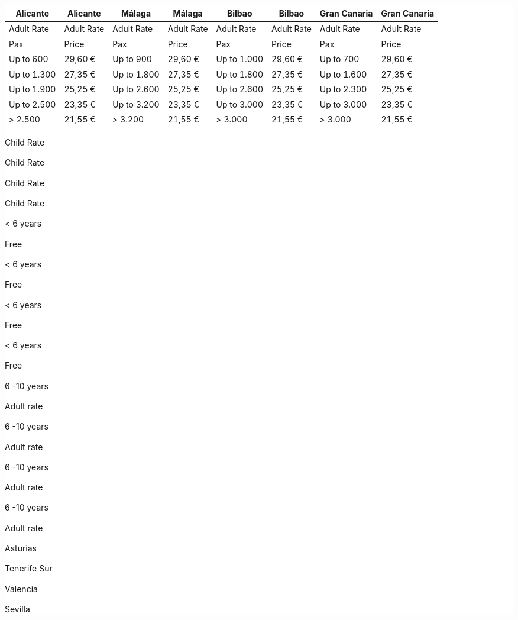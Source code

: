 | Alicante    | Alicante   | Málaga      | Málaga     | Bilbao      | Bilbao     | Gran Canaria   | Gran Canaria   |
|-------------|------------|-------------|------------|-------------|------------|----------------|----------------|
| Adult Rate  | Adult Rate | Adult Rate  | Adult Rate | Adult Rate  | Adult Rate | Adult Rate     | Adult Rate     |
| Pax         | Price      | Pax         | Price      | Pax         | Price      | Pax            | Price          |
| Up to 600   | 29,60 €    | Up to 900   | 29,60 €    | Up to 1.000 | 29,60 €    | Up to 700      | 29,60 €        |
| Up to 1.300 | 27,35 €    | Up to 1.800 | 27,35 €    | Up to 1.800 | 27,35 €    | Up to 1.600    | 27,35 €        |
| Up to 1.900 | 25,25 €    | Up to 2.600 | 25,25 €    | Up to 2.600 | 25,25 €    | Up to 2.300    | 25,25 €        |
| Up to 2.500 | 23,35 €    | Up to 3.200 | 23,35 €    | Up to 3.000 | 23,35 €    | Up to 3.000    | 23,35 €        |
| > 2.500     | 21,55 €    | > 3.200     | 21,55 €    | > 3.000     | 21,55 €    | > 3.000        | 21,55 €        |

Child Rate

Child Rate

Child Rate

Child Rate

< 6 years

Free

< 6 years

Free

< 6 years

Free

< 6 years

Free

6 -10 years

Adult rate

6 -10 years

Adult rate

6 -10 years

Adult rate

6 -10 years

Adult rate

Asturias

Tenerife Sur

Valencia

Sevilla
